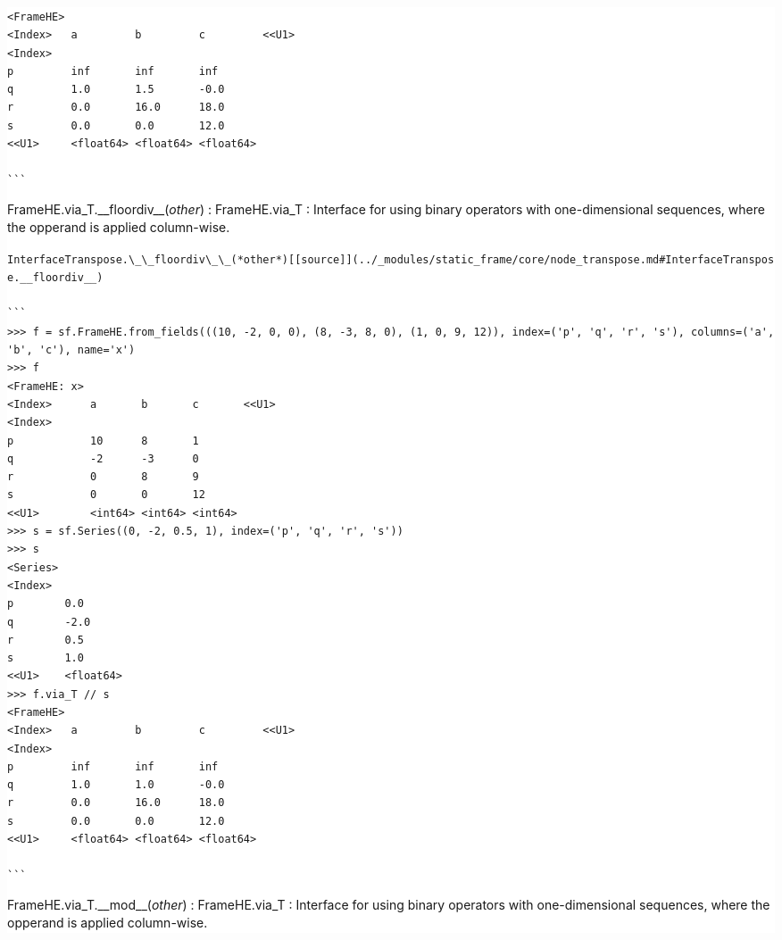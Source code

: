     <FrameHE>
    <Index>   a         b         c         <<U1>
    <Index>
    p         inf       inf       inf
    q         1.0       1.5       -0.0
    r         0.0       16.0      18.0
    s         0.0       0.0       12.0
    <<U1>     <float64> <float64> <float64>

    ```

FrameHE.via\_T.\_\_floordiv\_\_(*other*)
:   FrameHE.via\_T
    :   Interface for using binary operators with one-dimensional sequences, where the opperand is applied column-wise.

    InterfaceTranspose.\_\_floordiv\_\_(*other*)[[source]](../_modules/static_frame/core/node_transpose.md#InterfaceTranspose.__floordiv__)

    ```
    >>> f = sf.FrameHE.from_fields(((10, -2, 0, 0), (8, -3, 8, 0), (1, 0, 9, 12)), index=('p', 'q', 'r', 's'), columns=('a', 'b', 'c'), name='x')
    >>> f
    <FrameHE: x>
    <Index>      a       b       c       <<U1>
    <Index>
    p            10      8       1
    q            -2      -3      0
    r            0       8       9
    s            0       0       12
    <<U1>        <int64> <int64> <int64>
    >>> s = sf.Series((0, -2, 0.5, 1), index=('p', 'q', 'r', 's'))
    >>> s
    <Series>
    <Index>
    p        0.0
    q        -2.0
    r        0.5
    s        1.0
    <<U1>    <float64>
    >>> f.via_T // s
    <FrameHE>
    <Index>   a         b         c         <<U1>
    <Index>
    p         inf       inf       inf
    q         1.0       1.0       -0.0
    r         0.0       16.0      18.0
    s         0.0       0.0       12.0
    <<U1>     <float64> <float64> <float64>

    ```

FrameHE.via\_T.\_\_mod\_\_(*other*)
:   FrameHE.via\_T
    :   Interface for using binary operators with one-dimensional sequences, where the opperand is applied column-wise.
